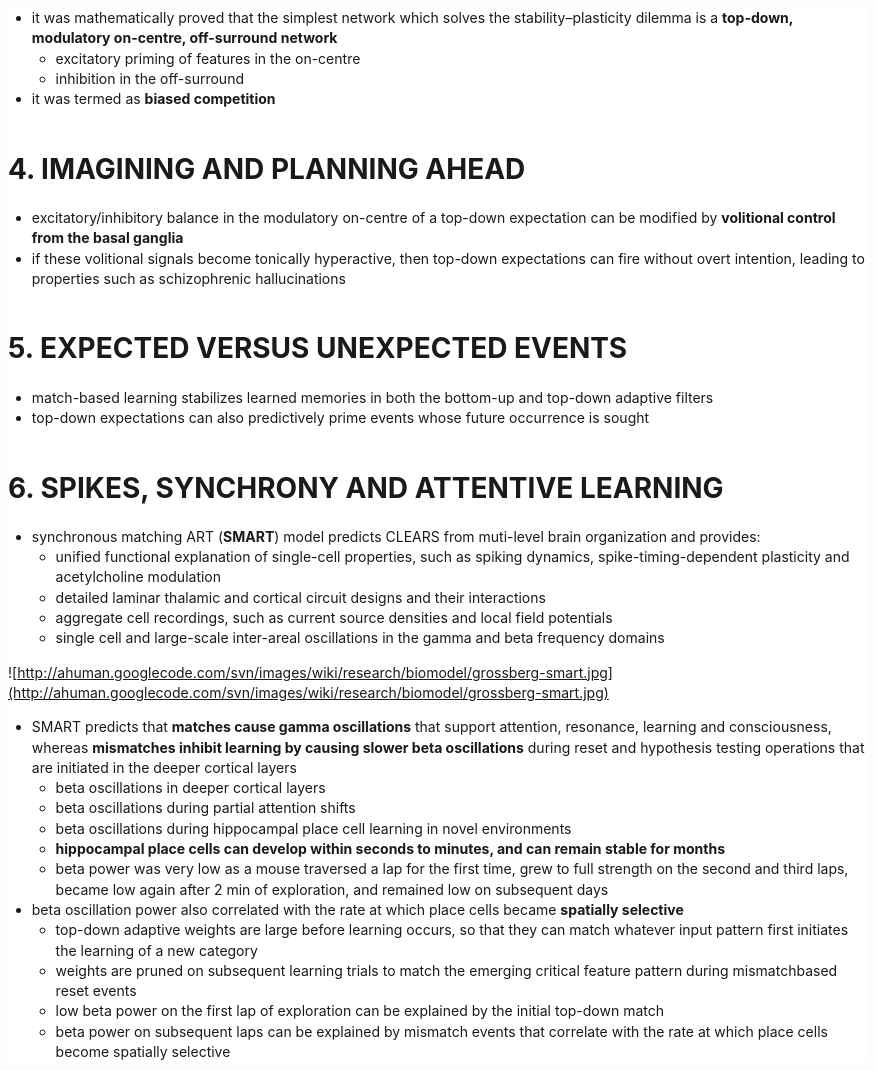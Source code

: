   * it was mathematically proved that the simplest network which solves the stability–plasticity dilemma is a **top-down, modulatory on-centre, off-surround network**
    * excitatory priming of features in the on-centre
    * inhibition in the off-surround
  * it was termed as **biased competition**

# 4. IMAGINING AND PLANNING AHEAD #

  * excitatory/inhibitory balance in the modulatory on-centre of a top-down expectation can be modified by **volitional control from the basal ganglia**
  * if these volitional signals become tonically hyperactive, then top-down expectations can fire without overt intention, leading to properties such as schizophrenic hallucinations

# 5. EXPECTED VERSUS UNEXPECTED EVENTS #

  * match-based learning stabilizes learned memories in both the bottom-up and top-down adaptive filters
  * top-down expectations can also predictively prime events whose future occurrence is sought

# 6. SPIKES, SYNCHRONY AND ATTENTIVE LEARNING #

  * synchronous matching ART (**SMART**) model predicts CLEARS from muti-level brain organization and provides:
    * unified functional explanation of single-cell properties, such as spiking dynamics, spike-timing-dependent plasticity and acetylcholine modulation
    * detailed laminar thalamic and cortical circuit designs and their interactions
    * aggregate cell recordings, such as current source densities and local field potentials
    * single cell and large-scale inter-areal oscillations in the gamma and beta frequency domains

![http://ahuman.googlecode.com/svn/images/wiki/research/biomodel/grossberg-smart.jpg](http://ahuman.googlecode.com/svn/images/wiki/research/biomodel/grossberg-smart.jpg)

  * SMART predicts that **matches cause gamma oscillations** that support attention, resonance, learning and consciousness, whereas **mismatches inhibit learning by causing slower beta oscillations** during reset and hypothesis testing operations that are initiated in the deeper cortical layers
    * beta oscillations in deeper cortical layers
    * beta oscillations during partial attention shifts
    * beta oscillations during hippocampal place cell learning in novel environments
    * **hippocampal place cells can develop within seconds to minutes, and can remain stable for months**
    * beta power was very low as a mouse traversed a lap for the first time, grew to full strength on the second and third laps, became low again after 2 min of exploration, and remained low on subsequent days
  * beta oscillation power also correlated with the rate at which place cells became **spatially selective**
    * top-down adaptive weights are large before learning occurs, so that they can match whatever input pattern first initiates the learning of a new category
    * weights are pruned on subsequent learning trials to match the emerging critical feature pattern during mismatchbased reset events
    * low beta power on the first lap of exploration can be explained by the initial top-down match
    * beta power on subsequent laps can be explained by mismatch events that correlate with the rate at which place cells become spatially selective
